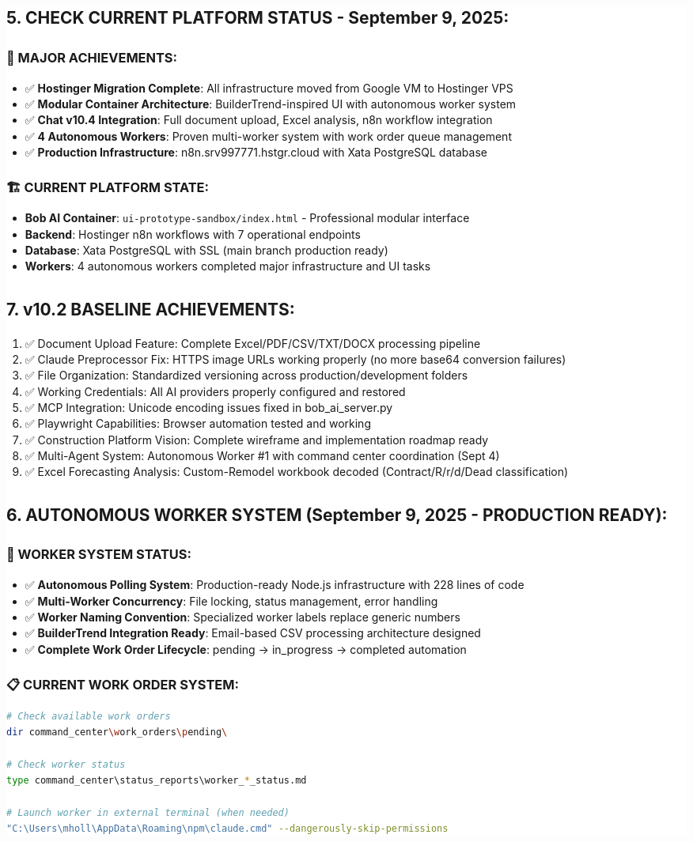 ## 5. CHECK CURRENT PLATFORM STATUS - September 9, 2025:

### **🎯 MAJOR ACHIEVEMENTS:**
- ✅ **Hostinger Migration Complete**: All infrastructure moved from Google VM to Hostinger VPS
- ✅ **Modular Container Architecture**: BuilderTrend-inspired UI with autonomous worker system  
- ✅ **Chat v10.4 Integration**: Full document upload, Excel analysis, n8n workflow integration
- ✅ **4 Autonomous Workers**: Proven multi-worker system with work order queue management
- ✅ **Production Infrastructure**: n8n.srv997771.hstgr.cloud with Xata PostgreSQL database

### **🏗️ CURRENT PLATFORM STATE:**
- **Bob AI Container**: `ui-prototype-sandbox/index.html` - Professional modular interface
- **Backend**: Hostinger n8n workflows with 7 operational endpoints
- **Database**: Xata PostgreSQL with SSL (main branch production ready)  
- **Workers**: 4 autonomous workers completed major infrastructure and UI tasks

## 7. v10.2 BASELINE ACHIEVEMENTS:
1. ✅ Document Upload Feature: Complete Excel/PDF/CSV/TXT/DOCX processing pipeline
2. ✅ Claude Preprocessor Fix: HTTPS image URLs working properly (no more base64 conversion failures)
3. ✅ File Organization: Standardized versioning across production/development folders
4. ✅ Working Credentials: All AI providers properly configured and restored
5. ✅ MCP Integration: Unicode encoding issues fixed in bob_ai_server.py
6. ✅ Playwright Capabilities: Browser automation tested and working
7. ✅ Construction Platform Vision: Complete wireframe and implementation roadmap ready
8. ✅ Multi-Agent System: Autonomous Worker #1 with command center coordination (Sept 4)
9. ✅ Excel Forecasting Analysis: Custom-Remodel workbook decoded (Contract/R/r/d/Dead classification)

## 6. AUTONOMOUS WORKER SYSTEM (September 9, 2025 - PRODUCTION READY):

### **🤖 WORKER SYSTEM STATUS:**
- ✅ **Autonomous Polling System**: Production-ready Node.js infrastructure with 228 lines of code
- ✅ **Multi-Worker Concurrency**: File locking, status management, error handling
- ✅ **Worker Naming Convention**: Specialized worker labels replace generic numbers
- ✅ **BuilderTrend Integration Ready**: Email-based CSV processing architecture designed
- ✅ **Complete Work Order Lifecycle**: pending → in_progress → completed automation

### **📋 CURRENT WORK ORDER SYSTEM:**
```bash
# Check available work orders
dir command_center\work_orders\pending\

# Check worker status  
type command_center\status_reports\worker_*_status.md

# Launch worker in external terminal (when needed)
"C:\Users\mholl\AppData\Roaming\npm\claude.cmd" --dangerously-skip-permissions
```
